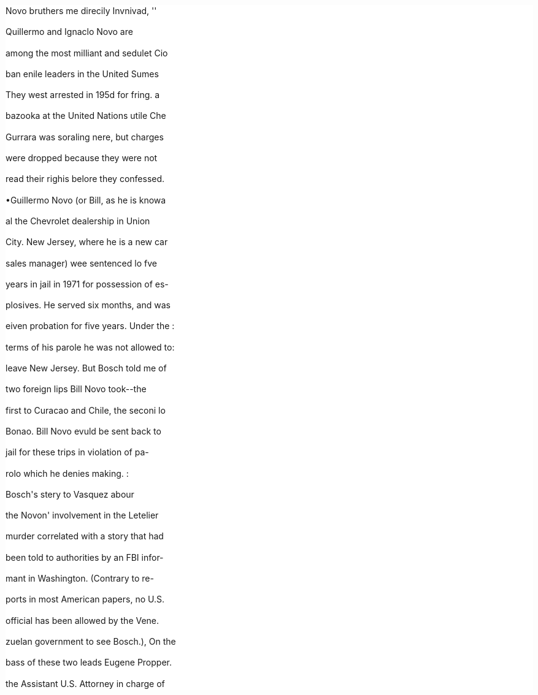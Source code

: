 Novo bruthers me direcily Invnivad, ''

Quillermo and Ignaclo Novo are

among the most milliant and sedulet Cio

ban enile leaders in the United Sumes

They west arrested in 195d for fring. a

bazooka at the United Nations utile Che

Gurrara was soraling nere, but charges

were dropped because they were not

read their righis belore they confessed.

•Guillermo Novo (or Bill, as he is knowa

al the Chevrolet dealership in Union

City. New Jersey, where he is a new car

sales manager) wee sentenced lo fve

years in jail in 1971 for possession of es-

plosives. He served six months, and was

eiven probation for five years. Under the :

terms of his parole he was not allowed to:

leave New Jersey. But Bosch told me of

two foreign lips Bill Novo took--the

first to Curacao and Chile, the seconi lo

Bonao. Bill Novo evuld be sent back to

jail for these trips in violation of pa-

rolo which he denies making. :

Bosch's stery to Vasquez abour

the Novon' involvement in the Letelier

murder correlated with a story that had

been told to authorities by an FBI infor-

mant in Washington. (Contrary to re-

ports in most American papers, no U.S.

official has been allowed by the Vene.

zuelan government to see Bosch.), On the

bass of these two leads Eugene Propper.

the Assistant U.S. Attorney in charge of
